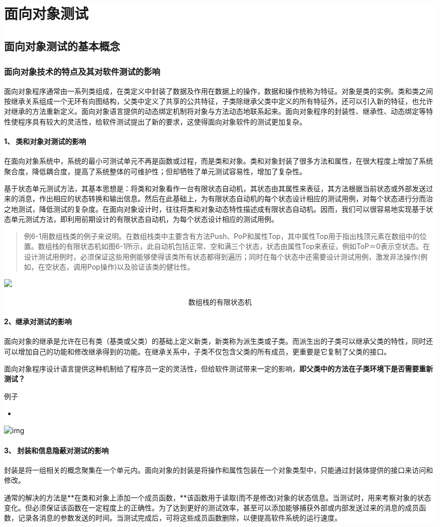 # 面向对象测试

## 面向对象测试的基本概念

### 面向对象技术的特点及其对软件测试的影响

面向对象程序通常由一系列类组成，在类定义中封装了数据及作用在数据上的操作，数据和操作统称为特征。对象是类的实例。类和类之间按继承关系组成一个无环有向图结构，父类中定义了共享的公共特征，子类除继承父类中定义的所有特征外，还可以引入新的特征，也允许对继承的方法重新定义。面向对象语言提供的动态绑定机制将对象与方法动态地联系起来。面向对象程序的封装性、继承性、动态绑定等特性使程序具有较大的灵活性，给软件测试提出了新的要求，这使得面向对象软件的测试更加复杂。



#### 1、 类和对象对测试的影响

在面向对象系统中，系统的最小可测试单元不再是函数或过程，而是类和对象。类和对象封装了很多方法和属性，在很大程度上增加了系统聚合度，降低耦合度，提高了系统整体的可维护性；但却牺牲了单元测试容易性，增加了复杂性。	

基于状态单元测试方法，其基本思想是：将类和对象看作一台有限状态自动机，其状态由其属性来表征，其方法根据当前状态或外部发送过来的消息，作出相应的状态转换和输出信息。然后在此基础上，为有限状态自动机的每个状态设计相应的测试用例，对每个状态进行分而治之地测试，降低测试的复杂度。在面向对象设计时，往往将类和对象动态特性描述成有限状态自动机。因而，我们可以很容易地实现基于状态单元测试方法，即利用前期设计的有限状态自动机，为每个状态设计相应的测试用例。



> 例6-1用数组栈类的例子来说明。在数组栈类中主要含有方法Push、PoP和属性Top，其中属性Top用于指出栈顶元素在数组中的位置。数组栈的有限状态机如图6-1所示，此自动机包括正常、空和满三个状态，状态由属性Top来表征，例如ToP＝0表示空状态。在设计测试用例时，必须保证这些用例能够使得该类所有状态都得到遍历；同时在每个状态中还需要设计测试用例，激发非法操作(例如，在空状态，调用Pop操作)以及验证该类的健壮性。

![](https://img1.zlogs.net/20/20200117223103.png)

<center>数组栈的有限状态机</center>







#### 2、继承对测试的影响

​	面向对象的继承是允许在已有类（基类或父类）的基础上定义新类，新类称为派生类或子类。而派生出的子类可以继承父类的特性，同时还可以增加自己的功能和修改继承得到的功能。在继承关系中，子类不仅包含父类的所有成员，更重要是它复制了父类的接口。

​	面向对象程序设计语言提供这种机制给了程序员一定的灵活性，但给软件测试带来一定的影响，**即父类中的方法在子类环境下是否需要重新测试？**

例子

- 

  ![img](https://img1.zlogs.net/20/20200117223104.png)



#### 3、 封装和信息隐蔽对测试的影响

​	封装是将一组相关的概念聚集在一个单元内。面向对象的封装是将操作和属性包装在一个对象类型中，只能通过封装体提供的接口来访问和修改。

​	通常的解决的方法是**在类和对象上添加一个成员函数，**该函数用于读取(而不是修改)对象的状态信息。当测试时，用来考察对象的状态变化。但必须保证该函数在一定程度上的正确性。为了达到更好的测试效率，甚至可以添加能够捕获外部或内部发送过来的消息的成员函数，记录各消息的参数发送的时间。当测试完成后，可将这些成员函数删除，以便提高软件系统的运行速度。
